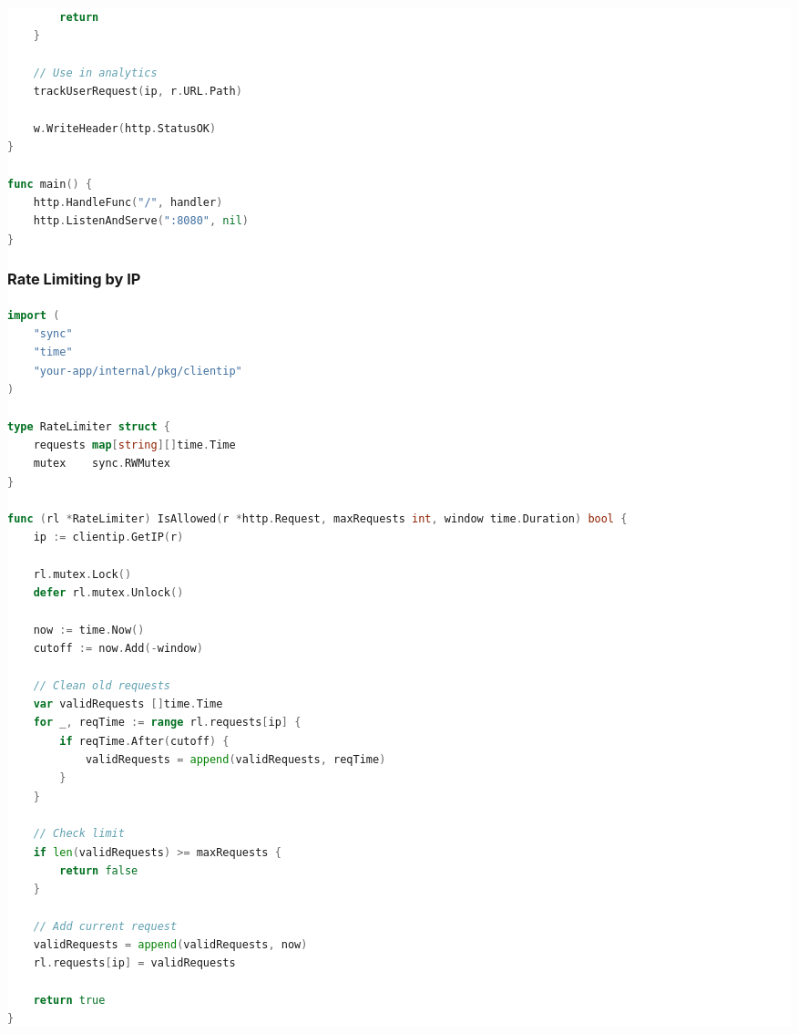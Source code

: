 ```go
        return
    }

    // Use in analytics
    trackUserRequest(ip, r.URL.Path)

    w.WriteHeader(http.StatusOK)
}

func main() {
    http.HandleFunc("/", handler)
    http.ListenAndServe(":8080", nil)
}
```

### Rate Limiting by IP

```go
import (
    "sync"
    "time"
    "your-app/internal/pkg/clientip"
)

type RateLimiter struct {
    requests map[string][]time.Time
    mutex    sync.RWMutex
}

func (rl *RateLimiter) IsAllowed(r *http.Request, maxRequests int, window time.Duration) bool {
    ip := clientip.GetIP(r)

    rl.mutex.Lock()
    defer rl.mutex.Unlock()

    now := time.Now()
    cutoff := now.Add(-window)

    // Clean old requests
    var validRequests []time.Time
    for _, reqTime := range rl.requests[ip] {
        if reqTime.After(cutoff) {
            validRequests = append(validRequests, reqTime)
        }
    }

    // Check limit
    if len(validRequests) >= maxRequests {
        return false
    }

    // Add current request
    validRequests = append(validRequests, now)
    rl.requests[ip] = validRequests

    return true
}
```
